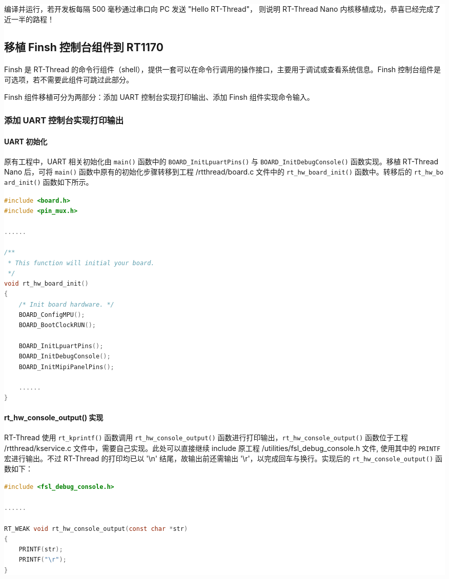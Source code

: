 编译并运行，若开发板每隔 500 毫秒通过串口向 PC 发送 "Hello RT-Thread"， 则说明 RT-Thread Nano 内核移植成功，恭喜已经完成了近一半的路程！

## 移植 Finsh 控制台组件到 RT1170

Finsh 是 RT-Thread 的命令行组件（shell），提供一套可以在命令行调用的操作接口，主要用于调试或查看系统信息。Finsh 控制台组件是可选项，若不需要此组件可跳过此部分。

Finsh 组件移植可分为两部分：添加 UART 控制台实现打印输出、添加 Finsh 组件实现命令输入。

### 添加 UART 控制台实现打印输出

#### UART 初始化

原有工程中，UART 相关初始化由 `main()` 函数中的 `BOARD_InitLpuartPins()`  与 `BOARD_InitDebugConsole()` 函数实现。移植 RT-Thread Nano 后，可将 `main()` 函数中原有的初始化步骤转移到工程 /rtthread/board.c 文件中的 `rt_hw_board_init()` 函数中。转移后的 `rt_hw_board_init()` 函数如下所示。

``` C
#include <board.h>
#include <pin_mux.h>

......

/**
 * This function will initial your board.
 */
void rt_hw_board_init()
{
    /* Init board hardware. */
    BOARD_ConfigMPU();
    BOARD_BootClockRUN();
    
    BOARD_InitLpuartPins();
    BOARD_InitDebugConsole();
    BOARD_InitMipiPanelPins();
    
    ......
}
```

#### rt_hw_console_output() 实现

RT-Thread 使用 `rt_kprintf()` 函数调用 `rt_hw_console_output()` 函数进行打印输出，`rt_hw_console_output()` 函数位于工程 /rtthread/kservice.c 文件中，需要自己实现。此处可以直接继续 include 原工程 /utilities/fsl_debug_console.h 文件, 使用其中的 `PRINTF` 宏进行输出。不过 RT-Thread 的打印均已以 '\n' 结尾，故输出前还需输出 '\r'，以完成回车与换行。实现后的 `rt_hw_console_output()` 函数如下：

``` C
#include <fsl_debug_console.h>

......

RT_WEAK void rt_hw_console_output(const char *str)
{
    PRINTF(str);
    PRINTF("\r");
}
```
